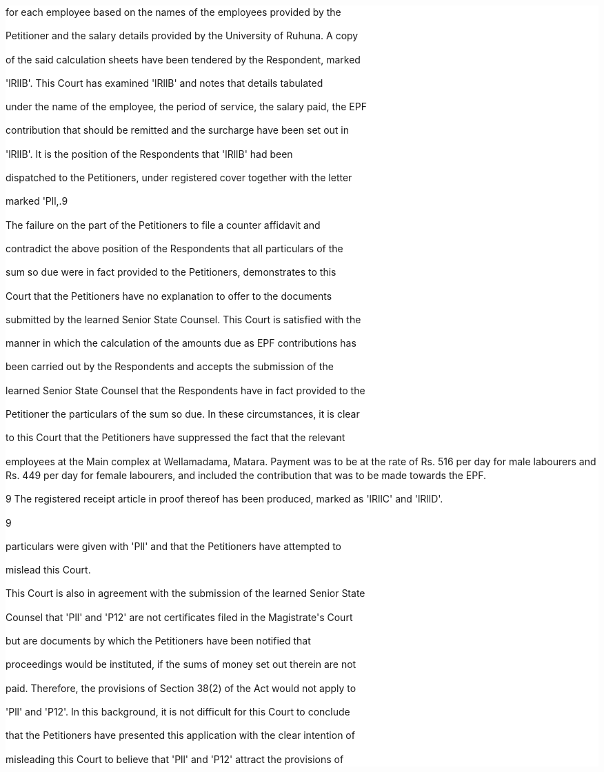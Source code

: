 for each employee based on the names of the employees provided by the

Petitioner and the salary details provided by the University of Ruhuna. A copy

of the said calculation sheets have been tendered by the Respondent, marked

'lRllB'. This Court has examined 'lRllB' and notes that details tabulated

under the name of the employee, the period of service, the salary paid, the EPF

contribution that should be remitted and the surcharge have been set out in

'lRllB'. It is the position of the Respondents that 'lRllB' had been

dispatched to the Petitioners, under registered cover together with the letter

marked 'Pll,.9

The failure on the part of the Petitioners to file a counter affidavit and

contradict the above position of the Respondents that all particulars of the

sum so due were in fact provided to the Petitioners, demonstrates to this

Court that the Petitioners have no explanation to offer to the documents

submitted by the learned Senior State Counsel. This Court is satisfied with the

manner in which the calculation of the amounts due as EPF contributions has

been carried out by the Respondents and accepts the submission of the

learned Senior State Counsel that the Respondents have in fact provided to the

Petitioner the particulars of the sum so due. In these circumstances, it is clear

to this Court that the Petitioners have suppressed the fact that the relevant

employees at the Main complex at Wellamadama, Matara. Payment was to be at the rate of Rs. 516 per day for male labourers and Rs. 449 per day for female labourers, and included the contribution that was to be made towards the EPF.

9 The registered receipt article in proof thereof has been produced, marked as 'lRllC' and 'lRllD'.

9

particulars were given with 'Pll' and that the Petitioners have attempted to

mislead this Court.

This Court is also in agreement with the submission of the learned Senior State

Counsel that 'Pll' and 'P12' are not certificates filed in the Magistrate's Court

but are documents by which the Petitioners have been notified that

proceedings would be instituted, if the sums of money set out therein are not

paid. Therefore, the provisions of Section 38(2) of the Act would not apply to

'Pll' and 'P12'. In this background, it is not difficult for this Court to conclude

that the Petitioners have presented this application with the clear intention of

misleading this Court to believe that 'Pll' and 'P12' attract the provisions of
